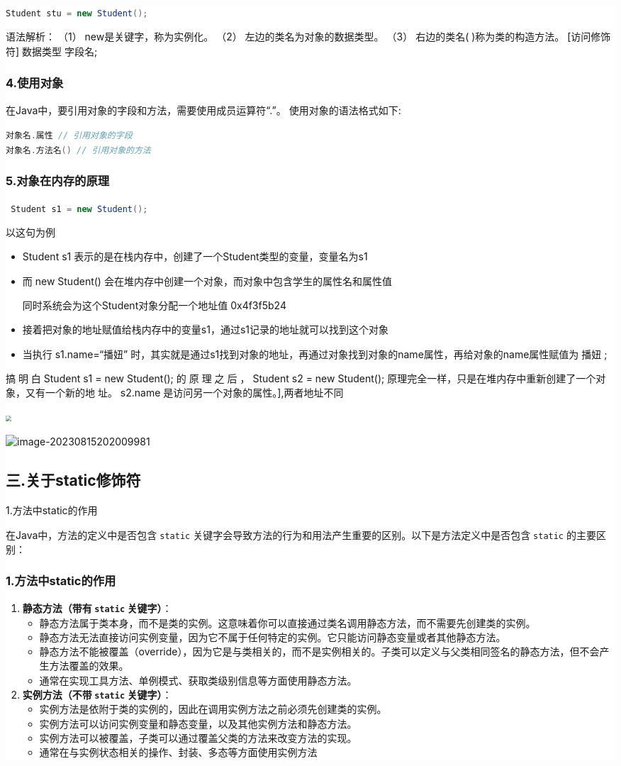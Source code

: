 ```java
Student stu = new Student();
```

语法解析：
（1） new是关键字，称为实例化。
（2） 左边的类名为对象的数据类型。
（3） 右边的类名( )称为类的构造方法。
[访问修饰符] 数据类型 字段名;

### 4.使用对象

在Java中，要引用对象的字段和方法，需要使用成员运算符“.”。
使用对象的语法格式如下:

```java
对象名.属性 // 引用对象的字段
对象名.方法名() // 引用对象的方法
```

### 5.对象在内存的原理

```java
 Student s1 = new Student();
```

以这句为例

- Student s1 表示的是在栈内存中，创建了一个Student类型的变量，变量名为s1

- 而 new Student() 会在堆内存中创建一个对象，而对象中包含学生的属性名和属性值

  同时系统会为这个Student对象分配一个地址值 0x4f3f5b24

- 接着把对象的地址赋值给栈内存中的变量s1，通过s1记录的地址就可以找到这个对象

- 当执行 s1.name=“播妞” 时，其实就是通过s1找到对象的地址，再通过对象找到对象的name属性，再给对象的name属性赋值为 播妞 ;

搞 明 白 Student s1 = new Student(); 的 原 理 之 后 ， Student s2 = new
Student(); 原理完全一样，只是在堆内存中重新创建了一个对象，又有一个新的地
址。 s2.name 是访问另一个对象的属性。],两者地址不同

<img src="https://cdn.jsdelivr.net/gh/vegetabledog5058/photo/md/202308152019714.png" style="zoom:50%;" />

![image-20230815202009981](https://cdn.jsdelivr.net/gh/vegetabledog5058/photo/md/202308152020058.png)

## 三.关于static修饰符

1.方法中static的作用


在Java中，方法的定义中是否包含 `static` 关键字会导致方法的行为和用法产生重要的区别。以下是方法定义中是否包含 `static` 的主要区别：

### 1.方法中static的作用

1. **静态方法（带有 `static` 关键字）**：
   - 静态方法属于类本身，而不是类的实例。这意味着你可以直接通过类名调用静态方法，而不需要先创建类的实例。
   - 静态方法无法直接访问实例变量，因为它不属于任何特定的实例。它只能访问静态变量或者其他静态方法。
   - 静态方法不能被覆盖（override），因为它是与类相关的，而不是实例相关的。子类可以定义与父类相同签名的静态方法，但不会产生方法覆盖的效果。
   - 通常在实现工具方法、单例模式、获取类级别信息等方面使用静态方法。
2. **实例方法（不带 `static` 关键字）**：
   - 实例方法是依附于类的实例的，因此在调用实例方法之前必须先创建类的实例。
   - 实例方法可以访问实例变量和静态变量，以及其他实例方法和静态方法。
   - 实例方法可以被覆盖，子类可以通过覆盖父类的方法来改变方法的实现。
   - 通常在与实例状态相关的操作、封装、多态等方面使用实例方法
